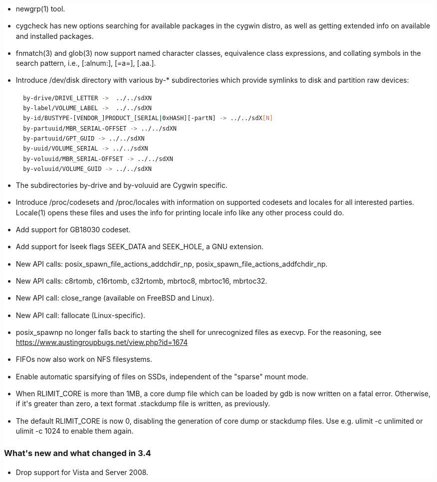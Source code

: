 *   newgrp(1) tool.

*   cygcheck has new options searching for available packages in the cygwin distro, as well as getting extended info on available and installed packages.

*   fnmatch(3) and glob(3) now support named character classes, equivalence class expressions, and collating symbols in the search pattern, i.e., [:alnum:], [=a=], [.aa.].

*   Introduce /dev/disk directory with various by-* subdirectories which provide symlinks to disk and partition raw devices:

    ```sh
      by-drive/DRIVE_LETTER ->  ../../sdXN
      by-label/VOLUME_LABEL ->  ../../sdXN
      by-id/BUSTYPE-[VENDOR_]PRODUCT_[SERIAL|0xHASH][-partN] -> ../../sdX[N]
      by-partuuid/MBR_SERIAL-OFFSET -> ../../sdXN
      by-partuuid/GPT_GUID -> ../../sdXN
      by-uuid/VOLUME_SERIAL -> ../../sdXN
      by-voluuid/MBR_SERIAL-OFFSET -> ../../sdXN
      by-voluuid/VOLUME_GUID -> ../../sdXN
    ```
      
*   The subdirectories by-drive and by-voluuid are Cygwin specific.

*   Introduce /proc/codesets and /proc/locales with information on supported codesets and locales for all interested parties. Locale(1) opens these files and uses the info for printing locale info like any other process could do.

*   Add support for GB18030 codeset.

*   Add support for lseek flags SEEK_DATA and SEEK_HOLE, a GNU extension.

*   New API calls: posix_spawn_file_actions_addchdir_np, posix_spawn_file_actions_addfchdir_np.

*   New API calls: c8rtomb, c16rtomb, c32rtomb, mbrtoc8, mbrtoc16, mbrtoc32.

*   New API call: close_range (available on FreeBSD and Linux).

*   New API call: fallocate (Linux-specific).

*   posix_spawnp no longer falls back to starting the shell for unrecognized files as execvp. For the reasoning, see https://www.austingroupbugs.net/view.php?id=1674

*   FIFOs now also work on NFS filesystems.

*   Enable automatic sparsifying of files on SSDs, independent of the "sparse" mount mode.

*   When RLIMIT_CORE is more than 1MB, a core dump file which can be loaded by gdb is now written on a fatal error. Otherwise, if it's greater than zero, a text format .stackdump file is written, as previously.

*   The default RLIMIT_CORE is now 0, disabling the generation of core dump or stackdump files. Use e.g. ulimit -c unlimited or ulimit -c 1024 to enable them again.



### What's new and what changed in 3.4

*   Drop support for Vista and Server 2008.
    